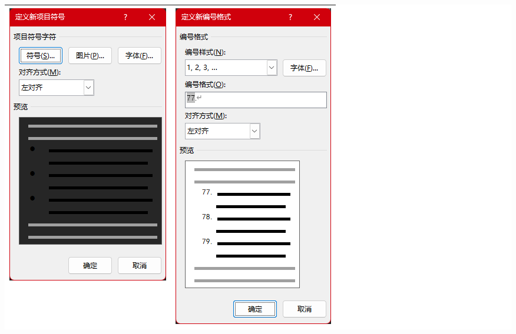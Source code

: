 | ![200](../../attachments/png/Pasted%20image%2020240822092332.png)<br> | ![200](../../attachments/png/Pasted%20image%2020240822092354.png) |
| -------------------------------------------------------------------- | ---------------------------------------------------------------- |
